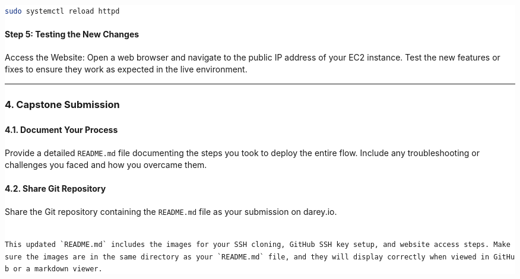 ```bash
sudo systemctl reload httpd
```

#### Step 5: Testing the New Changes
Access the Website: Open a web browser and navigate to the public IP address of your EC2 instance. Test the new features or fixes to ensure they work as expected in the live environment.

---

### 4. Capstone Submission

#### 4.1. Document Your Process
Provide a detailed `README.md` file documenting the steps you took to deploy the entire flow.
Include any troubleshooting or challenges you faced and how you overcame them.

#### 4.2. Share Git Repository
Share the Git repository containing the `README.md` file as your submission on darey.io.
```

This updated `README.md` includes the images for your SSH cloning, GitHub SSH key setup, and website access steps. Make sure the images are in the same directory as your `README.md` file, and they will display correctly when viewed in GitHub or a markdown viewer.
